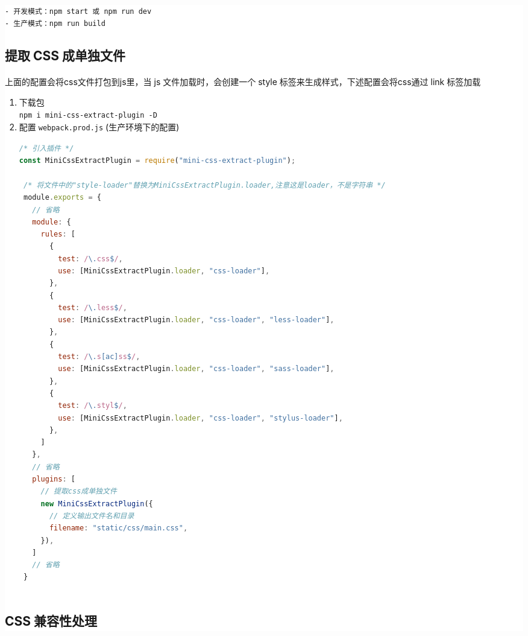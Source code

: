     - 开发模式：npm start 或 npm run dev
    - 生产模式：npm run build

## 提取 CSS 成单独文件

上面的配置会将css文件打包到js里，当 js 文件加载时，会创建一个 style 标签来生成样式，下述配置会将css通过 link 标签加载

1. 下载包  
    <code>npm i mini-css-extract-plugin -D</code>
2. 配置 <code>webpack.prod.js</code> (生产环境下的配置)
   ```js
   /* 引入插件 */
   const MiniCssExtractPlugin = require("mini-css-extract-plugin");

    /* 将文件中的"style-loader"替换为MiniCssExtractPlugin.loader,注意这是loader，不是字符串 */
    module.exports = {
      // 省略
      module: {
        rules: [
          {
            test: /\.css$/,
            use: [MiniCssExtractPlugin.loader, "css-loader"],
          },
          {
            test: /\.less$/,
            use: [MiniCssExtractPlugin.loader, "css-loader", "less-loader"],
          },
          {
            test: /\.s[ac]ss$/,
            use: [MiniCssExtractPlugin.loader, "css-loader", "sass-loader"],
          },
          {
            test: /\.styl$/,
            use: [MiniCssExtractPlugin.loader, "css-loader", "stylus-loader"],
          },
        ]
      },
      // 省略
      plugins: [
        // 提取css成单独文件
        new MiniCssExtractPlugin({
          // 定义输出文件名和目录
          filename: "static/css/main.css",
        }),
      ]
      // 省略
    }
    
   ```

## CSS 兼容性处理
